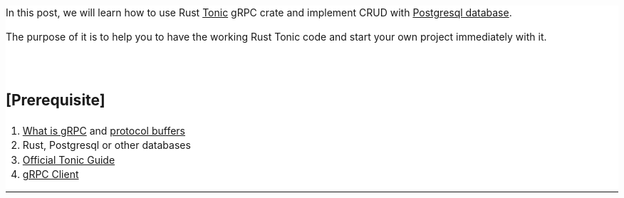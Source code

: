 



[Steadylearner]: https://www.steadylearner.com
[Rust Website]: https://www.rust-lang.org/

[Rust Rocket]: https://rocket.rs/
[Rocket Getting Started]: https://rocket.rs/v0.4/guide/getting-started
[Rocket JSON Example]: https://github.com/SergioBenitez/Rocket/tree/master/examples/json
[Redirect]: https://api.rocket.rs/v0.4/rocket/response/struct.Redirect.html
[Tera]: https://tera.netlify.com/
[Rocket Tera example]: https://github.com/SergioBenitez/Rocket/tree/master/examples/tera_templates

[CORS]: https://developer.mozilla.org/en-US/docs/Web/HTTP/Access_control_CORS
[OPTIONS]: https://developer.mozilla.org/en-US/docs/Web/HTTP/Methods/OPTIONS
[Rocket CORS]: https://github.com/lawliet89/rocket_cors
[Rocket CORS examples]: https://github.com/lawliet89/rocket_cors/tree/master/examples
[Rocket CORS fairing example]: https://github.com/lawliet89/rocket_cors/blob/master/examples/fairing.rs
[Rocket CORS fairng test example]: https://github.com/lawliet89/rocket_cors/blob/master/tests/fairing.rs

[Rust Yew Examples]: https://github.com/yewstack/yew/tree/master/examples

[hyper]: https://github.com/hyperium/hyper

[Rust Dotenv]: https://crates.io/crates/dotenv
[Reqwest]: https://docs.rs/reqwest/0.9.18/reqwest/

[stdweb]: https://github.com/koute/stdweb

[YouTube API]: https://developers.google.com/youtube/v3/getting-started#before-you-start
[How to use YouTube API for developers]: https://www.google.com/search?q=how+to+use+youtube+api+for+developers

[Rust Full Stack]: https://github.com/steadylearner/Rust-Full-Stack
[JSON Webservice]: https://github.com/steadylearner/Rust-Full-Stack/tree/master/before/JSON_Webservice

[Rust Blog Example]: https://github.com/steadylearner/Rust-Full-Stack/tree/master/web/before/rust_blog

[CRA]: https://github.com/facebook/create-react-app

[protocol buffers]: https://developers.google.com/protocol-buffers/docs/overview
[Tonic]: https://github.com/hyperium/tonic
[Rust Postgresql]: https://github.com/sfackler/rust-postgres
[Rust Postgresql query]: https://docs.rs/postgres/0.15.2/postgres/struct.Connection.html#method.query
[Rust Postgresql execute]: https://docs.rs/postgres/0.15.2/postgres/struct.Connection.html#method.execute
[Tonic CRUD Example by Steadylearner]: https://github.com/steadylearner/Rust-Full-Stack/blob/master/grpc/user/proto/user/user.proto
[Official Tonic Guide]: https://github.com/hyperium/tonic/blob/master/examples/helloworld-tutorial.md
[gRPC Client]: https://github.com/uw-labs/bloomrpc

[How to install Postgresql]: https://www.digitalocean.com/community/tutorials/how-to-install-and-use-postgresql-on-ubuntu-18-04

[tonic-build]: https://github.com/hyperium/tonic/blob/master/tonic-build/README.md

[Rust uuid]: https://crates.io/crates/uuid
[chrono]: https://docs.rs/chrono/0.4.9/chrono/

[graphiql]: https://github.com/graphql/graphiql





[Rust blog posts]: https://www.steadylearner.com/blog/search/Rust
[How to install Rust]: https://www.steadylearner.com/blog/read/How-to-install-Rust
[Rust Chat App]: https://www.steadylearner.com/blog/read/How-to-start-Rust-Chat-App
[Rust Yew Frontend]: https://github.com/yewstack/yew
[Yew Counter]: https://www.steadylearner.com/yew_counter
[How to use Rust Yew]: https://www.steadylearner.com/blog/read/How-to-use-Rust-Yew
[How to deploy Rust Web App]: https://www.steadylearner.com/blog/read/How-to-deploy-Rust-Web-App
[How to start Rust Chat App]: https://www.steadylearner.com/blog/read/How-to-start-Rust-Chat-App
[Fullstack Rust with Yew]: https://www.steadylearner.com/blog/read/Fullstack-Rust-with-Yew
[How to use NPM packages with Rust Frontend]: https://www.steadylearner.com/blog/read/How-to-use-NPM-packages-with-Rust-Frontend
[How to use markdown with code snippets in Rust Yew Frontend]: https://www.steadylearner.com/blog/read/How-to-use-markdown-with-code-snippets-in-Rust-Yew-Frontend
[How to modulize your Rust Frontend]: https://www.steadylearner.com/blog/read/How-to-modulize-your-Rust-Frontend
[How to write Full Stack Rust Code]: https://www.steadylearner.com/blog/read/How-to-write-Full-Stack-Rust-code
[How to use a modal in Rust]: https://www.steadylearner.com/blog/read/How-to-use-a-modal-in-Rust
[How to use routers in Rust Frontend]: https://www.steadylearner.com/blog/read/How-to-use-routers-in-Rust-Frontend
[How to serve static files with Rust]: https://www.steadylearner.com/blog/read/How-to-serve-static-files-with-Rust
[How to use a single page app wtih Rust]: https://www.steadylearner.com/blog/read/How-to-use-a-single-page-app-with-Rust
[How to use Rust Tera for undefined paths]: https://www.steadylearner.com/blog/read/How-to-use-Rust-Tera-for-undefined-paths
[How to make JSON Webservice with Rust and YouTube API]: https://www.steadylearner.com/blog/read/How-to-make-JSON-Webservice-with-Rust-and-YouTube-API
[How to use CORS and OPTIONS HTTP request with Rust Rocket]: https://www.steadylearner.com/blog/read/How-to-use-CORS-and-OPTIONS-HTTP-request-with-Rust-Rocket
[How to render a YouTube vlog with Rust Yew fetch API]: https://www.steadylearner.com/blog/read/How-to-render-a-YouTube-vlog-with-Rust-Yew-fetch-API

[How to use Python in JavaScript]: https://www.steadylearner.com/blog/read/How-to-use-Python-in-JavaScript
[How to use React Spring to animate your message]: https://medium.com/@steadylearner/how-to-use-react-spring-to-animate-your-message-2bd2a7e62a5a





[Twitter]: https://twitter.com/steadylearner_p
[LinkedIn]: https://www.linkedin.com/in/steady-learner-3151b7164/



In this post, we will learn how to use Rust [Tonic] gRPC crate and implement CRUD with [Postgresql database][Rust Postgresql].

The purpose of it is to help you to have the working Rust Tonic code and start your own project immediately with it.

<br />

<h2 class="red-white">[Prerequisite]</h2>

1. [What is gRPC](https://grpc.io/docs/guides/) and [protocol buffers]
2. Rust, Postgresql or other databases
3. [Official Tonic Guide]
4. [gRPC Client]

---
